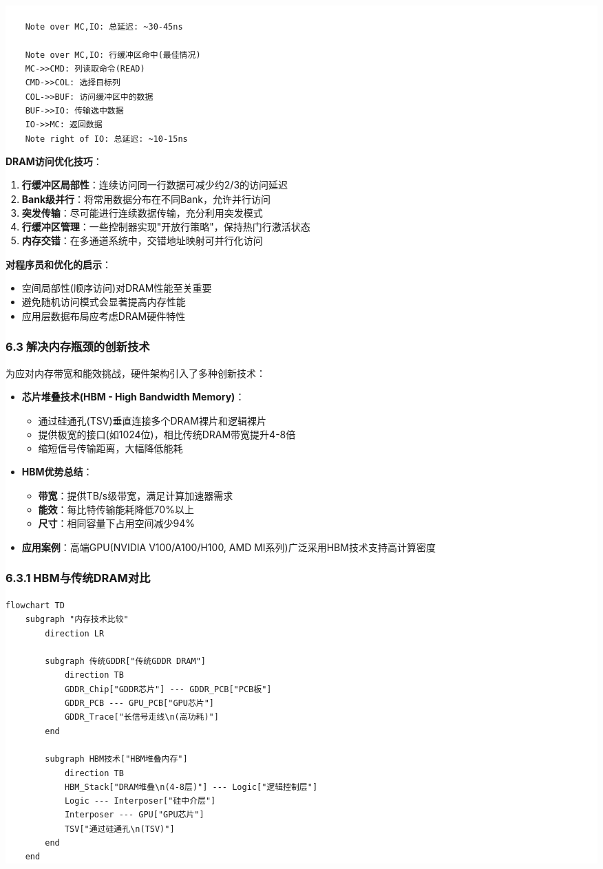 ```mermaid
    
    Note over MC,IO: 总延迟: ~30-45ns
    
    Note over MC,IO: 行缓冲区命中(最佳情况)
    MC->>CMD: 列读取命令(READ)
    CMD->>COL: 选择目标列
    COL->>BUF: 访问缓冲区中的数据
    BUF->>IO: 传输选中数据
    IO->>MC: 返回数据
    Note right of IO: 总延迟: ~10-15ns
```

**DRAM访问优化技巧**：
1. **行缓冲区局部性**：连续访问同一行数据可减少约2/3的访问延迟
2. **Bank级并行**：将常用数据分布在不同Bank，允许并行访问
3. **突发传输**：尽可能进行连续数据传输，充分利用突发模式
4. **行缓冲区管理**：一些控制器实现"开放行策略"，保持热门行激活状态
5. **内存交错**：在多通道系统中，交错地址映射可并行化访问

**对程序员和优化的启示**：
- 空间局部性(顺序访问)对DRAM性能至关重要
- 避免随机访问模式会显著提高内存性能
- 应用层数据布局应考虑DRAM硬件特性

### 6.3 解决内存瓶颈的创新技术

为应对内存带宽和能效挑战，硬件架构引入了多种创新技术：

- **芯片堆叠技术(HBM - High Bandwidth Memory)**：
  - 通过硅通孔(TSV)垂直连接多个DRAM裸片和逻辑裸片
  - 提供极宽的接口(如1024位)，相比传统DRAM带宽提升4-8倍
  - 缩短信号传输距离，大幅降低能耗

- **HBM优势总结**：
  - **带宽**：提供TB/s级带宽，满足计算加速器需求
  - **能效**：每比特传输能耗降低70%以上
  - **尺寸**：相同容量下占用空间减少94%

- **应用案例**：高端GPU(NVIDIA V100/A100/H100, AMD MI系列)广泛采用HBM技术支持高计算密度

### 6.3.1 HBM与传统DRAM对比

```mermaid
flowchart TD
    subgraph "内存技术比较"
        direction LR
        
        subgraph 传统GDDR["传统GDDR DRAM"]
            direction TB
            GDDR_Chip["GDDR芯片"] --- GDDR_PCB["PCB板"]
            GDDR_PCB --- GPU_PCB["GPU芯片"]
            GDDR_Trace["长信号走线\n(高功耗)"]
        end
        
        subgraph HBM技术["HBM堆叠内存"]
            direction TB
            HBM_Stack["DRAM堆叠\n(4-8层)"] --- Logic["逻辑控制层"]
            Logic --- Interposer["硅中介层"]
            Interposer --- GPU["GPU芯片"]
            TSV["通过硅通孔\n(TSV)"]
        end
    end
```
